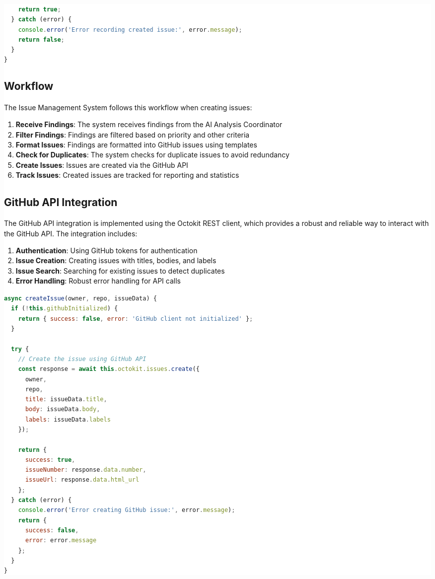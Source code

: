 ```javascript
    return true;
  } catch (error) {
    console.error('Error recording created issue:', error.message);
    return false;
  }
}
```

## Workflow

The Issue Management System follows this workflow when creating issues:

1. **Receive Findings**: The system receives findings from the AI Analysis Coordinator
2. **Filter Findings**: Findings are filtered based on priority and other criteria
3. **Format Issues**: Findings are formatted into GitHub issues using templates
4. **Check for Duplicates**: The system checks for duplicate issues to avoid redundancy
5. **Create Issues**: Issues are created via the GitHub API
6. **Track Issues**: Created issues are tracked for reporting and statistics

## GitHub API Integration

The GitHub API integration is implemented using the Octokit REST client, which provides a robust and reliable way to interact with the GitHub API. The integration includes:

1. **Authentication**: Using GitHub tokens for authentication
2. **Issue Creation**: Creating issues with titles, bodies, and labels
3. **Issue Search**: Searching for existing issues to detect duplicates
4. **Error Handling**: Robust error handling for API calls

```javascript
async createIssue(owner, repo, issueData) {
  if (!this.githubInitialized) {
    return { success: false, error: 'GitHub client not initialized' };
  }
  
  try {
    // Create the issue using GitHub API
    const response = await this.octokit.issues.create({
      owner,
      repo,
      title: issueData.title,
      body: issueData.body,
      labels: issueData.labels
    });
    
    return {
      success: true,
      issueNumber: response.data.number,
      issueUrl: response.data.html_url
    };
  } catch (error) {
    console.error('Error creating GitHub issue:', error.message);
    return {
      success: false,
      error: error.message
    };
  }
}
```
